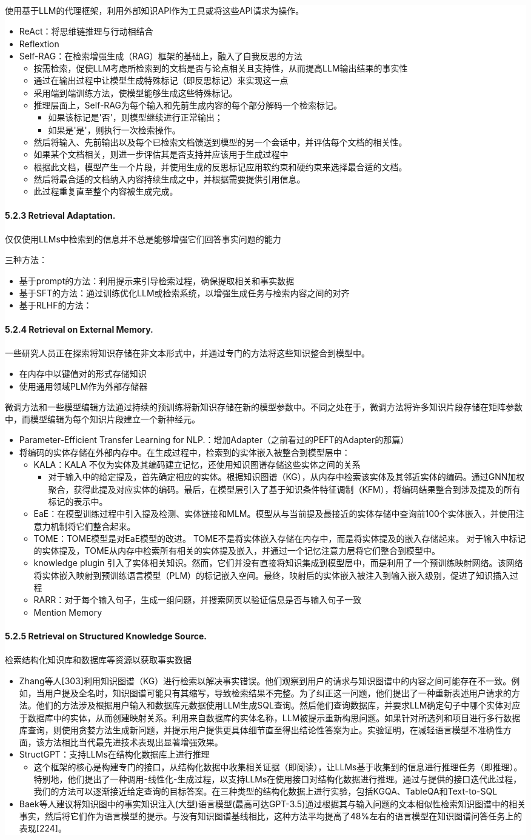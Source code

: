 使用基于LLM的代理框架，利用外部知识API作为工具或将这些API请求为操作。

- ReAct：将思维链推理与行动相结合
- Reflextion
- Self-RAG：在检索增强生成（RAG）框架的基础上，融入了自我反思的方法
  - 按需检索，促使LLM考虑所检索到的文档是否与论点相关且支持性，从而提高LLM输出结果的事实性
  - 通过在输出过程中让模型生成特殊标记（即反思标记）来实现这一点
  - 采用端到端训练方法，使模型能够生成这些特殊标记。
  - 推理层面上，Self-RAG为每个输入和先前生成内容的每个部分解码一个检索标记。
    - 如果该标记是'否'，则模型继续进行正常输出；
    - 如果是'是'，则执行一次检索操作。
  - 然后将输入、先前输出以及每个已检索文档馈送到模型的另一个会话中，并评估每个文档的相关性。
  - 如果某个文档相关，则进一步评估其是否支持并应该用于生成过程中
  - 根据此文档，模型产生一个片段，并使用生成的反思标记应用软约束和硬约束来选择最合适的文档。
  - 然后将最合适的文档纳入内容持续生成之中，并根据需要提供引用信息。
  - 此过程重复直至整个内容被生成完成。

#### 5.2.3 Retrieval Adaptation.

仅仅使用LLMs中检索到的信息并不总是能够增强它们回答事实问题的能力

三种方法：

- 基于prompt的方法：利用提示来引导检索过程，确保提取相关和事实数据
- 基于SFT的方法：通过训练优化LLM或检索系统，以增强生成任务与检索内容之间的对齐
- 基于RLHF的方法：

#### 5.2.4 Retrieval on External Memory.

一些研究人员正在探索将知识存储在非文本形式中，并通过专门的方法将这些知识整合到模型中。

- 在内存中以键值对的形式存储知识
- 使用通用领域PLM作为外部存储器

微调方法和一些模型编辑方法通过持续的预训练将新知识存储在新的模型参数中。不同之处在于，微调方法将许多知识片段存储在矩阵参数中，而模型编辑为每个知识片段建立一个新神经元。

- Parameter-Efficient Transfer Learning for NLP.：增加Adapter（之前看过的PEFT的Adapter的那篇）
- 将编码的实体存储在外部内存中。在生成过程中，检索到的实体嵌入被整合到模型层中：
  - KALA：KALA 不仅为实体及其编码建立记忆，还使用知识图谱存储这些实体之间的关系
    - 对于输入中的给定提及，首先确定相应的实体。根据知识图谱（KG），从内存中检索该实体及其邻近实体的编码。通过GNN加权聚合，获得此提及对应实体的编码。最后，在模型层引入了基于知识条件特征调制（KFM），将编码结果整合到涉及提及的所有标记的表示中。
  - EaE：在模型训练过程中引入提及检测、实体链接和MLM。模型从与当前提及最接近的实体存储中查询前100个实体嵌入，并使用注意力机制将它们整合起来。
  - TOME：TOME模型是对EaE模型的改进。 TOME不是将实体嵌入存储在内存中，而是将实体提及的嵌入存储起来。 对于输入中标记的实体提及，TOME从内存中检索所有相关的实体提及嵌入，并通过一个记忆注意力层将它们整合到模型中。
  - knowledge plugin 引入了实体相关知识。然而，它们并没有直接将知识集成到模型层中，而是利用了一个预训练映射网络。该网络将实体嵌入映射到预训练语言模型（PLM）的标记嵌入空间。最终，映射后的实体嵌入被注入到输入嵌入级别，促进了知识插入过程
  - RARR：对于每个输入句子，生成一组问题，并搜索网页以验证信息是否与输入句子一致
  - Mention Memory

#### 5.2.5 Retrieval on Structured Knowledge Source.

检索结构化知识库和数据库等资源以获取事实数据

- Zhang等人[303]利用知识图谱（KG）进行检索以解决事实错误。他们观察到用户的请求与知识图谱中的内容之间可能存在不一致。例如，当用户提及全名时，知识图谱可能只有其缩写，导致检索结果不完整。为了纠正这一问题，他们提出了一种重新表述用户请求的方法。他们的方法涉及根据用户输入和数据库元数据使用LLM生成SQL查询。然后他们查询数据库，并要求LLM确定句子中哪个实体对应于数据库中的实体，从而创建映射关系。利用来自数据库的实体名称，LLM被提示重新构思问题。如果针对所选列和项目进行多行数据库查询，则使用贪婪方法生成新问题，并提示用户提供更具体细节直至得出结论性答案为止。实验证明，在减轻语言模型不准确性方面，该方法相比当代最先进技术表现出显著增强效果。
- StructGPT：支持LLMs在结构化数据库上进行推理
  - 这个框架的核心是构建专门的接口，从结构化数据中收集相关证据（即阅读），让LLMs基于收集到的信息进行推理任务（即推理）。特别地，他们提出了一种调用-线性化-生成过程，以支持LLMs在使用接口对结构化数据进行推理。通过与提供的接口迭代此过程，我们的方法可以逐渐接近给定查询的目标答案。在三种类型的结构化数据上进行实验，包括KGQA、TableQA和Text-to-SQL
- Baek等人建议将知识图中的事实知识注入(大型)语言模型(最高可达GPT-3.5)通过根据其与输入问题的文本相似性检索知识图谱中的相关事实，然后将它们作为语言模型的提示。与没有知识图谱基线相比，这种方法平均提高了48%左右的语言模型在知识图谱问答任务上的表现[224]。
